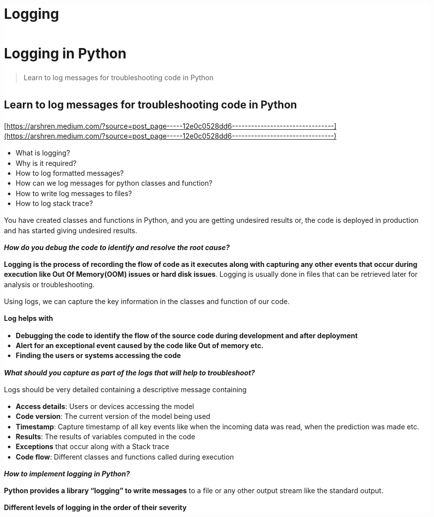 # Logging

# Logging in Python

> Learn to log messages for troubleshooting code in Python

## Learn to log messages for troubleshooting code in Python

[https://arshren.medium.com/?source=post_page-----12e0c0528dd6--------------------------------](https://arshren.medium.com/?source=post_page-----12e0c0528dd6--------------------------------)

- What is logging?
- Why is it required?
- How to log formatted messages?
- How can we log messages for python classes and function?
- How to write log messages to files?
- How to log stack trace?

You have created classes and functions in Python, and you are getting undesired results or, the code is deployed in production and has started giving undesired results.

***How do you debug the code to identify and resolve the root cause?***

**Logging is the process of recording the flow of code as it executes along with capturing any other events that occur during execution like Out Of Memory(OOM) issues or hard disk issues**. Logging is usually done in files that can be retrieved later for analysis or troubleshooting.

Using logs, we can capture the key information in the classes and function of our code.

**Log helps with**

- **Debugging the code to identify the flow of the source code during development and after deployment**
- **Alert for an exceptional event caused by the code like Out of memory etc.**
- **Finding the users or systems accessing the code**

***What should you capture as part of the logs that will help to troubleshoot?***

Logs should be very detailed containing a descriptive message containing

- **Access details**: Users or devices accessing the model
- **Code version**: The current version of the model being used
- **Timestamp**: Capture timestamp of all key events like when the incoming data was read, when the prediction was made etc.
- **Results**: The results of variables computed in the code
- **Exceptions** that occur along with a Stack trace
- **Code flow**: Different classes and functions called during execution

***How to implement logging in Python?***

**Python provides a library “logging” to write messages** to a file or any other output stream like the standard output.

**Different levels of logging in the order of their severity**

